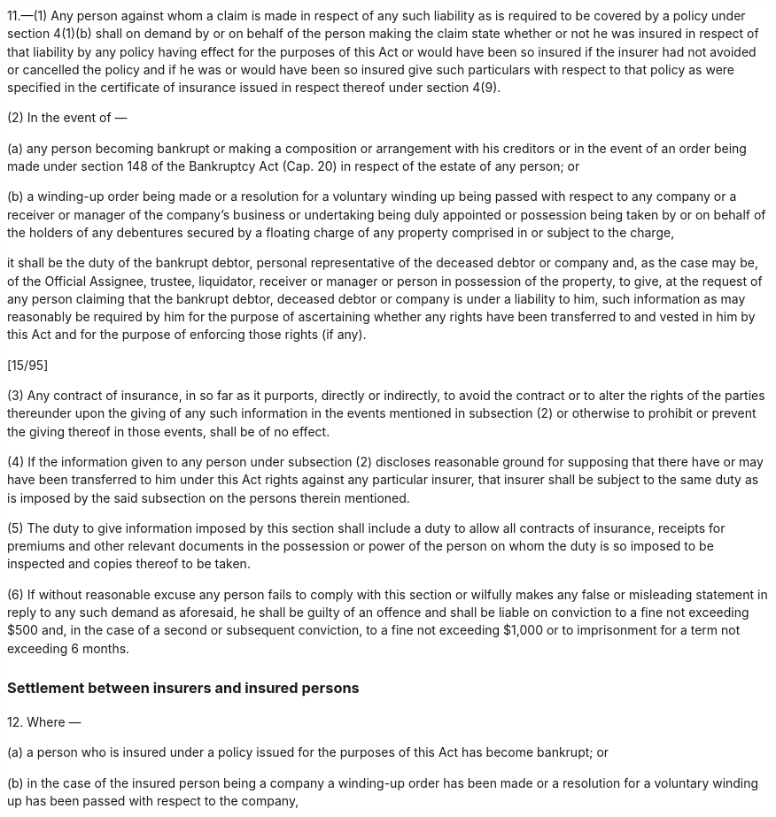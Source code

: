 11\.—(1) Any person against whom a claim is made in respect of any such liability as is required to be covered by a policy under section 4(1)(b) shall on demand by or on behalf of the person making the claim state whether or not he was insured in respect of that liability by any policy having effect for the purposes of this Act or would have been so insured if the insurer had not avoided or cancelled the policy and if he was or would have been so insured give such particulars with respect to that policy as were specified in the certificate of insurance issued in respect thereof under section 4(9).

(2) In the event of —

(a) any person becoming bankrupt or making a composition or arrangement with his creditors or in the event of an order being made under section 148 of the Bankruptcy Act (Cap. 20) in respect of the estate of any person; or

(b) a winding-up order being made or a resolution for a voluntary winding up being passed with respect to any company or a receiver or manager of the company’s business or undertaking being duly appointed or possession being taken by or on behalf of the holders of any debentures secured by a floating charge of any property comprised in or subject to the charge,

it shall be the duty of the bankrupt debtor, personal representative of the deceased debtor or company and, as the case may be, of the Official Assignee, trustee, liquidator, receiver or manager or person in possession of the property, to give, at the request of any person claiming that the bankrupt debtor, deceased debtor or company is under a liability to him, such information as may reasonably be required by him for the purpose of ascertaining whether any rights have been transferred to and vested in him by this Act and for the purpose of enforcing those rights (if any).

[15/95]

(3) Any contract of insurance, in so far as it purports, directly or indirectly, to avoid the contract or to alter the rights of the parties thereunder upon the giving of any such information in the events mentioned in subsection (2) or otherwise to prohibit or prevent the giving thereof in those events, shall be of no effect.

(4) If the information given to any person under subsection (2) discloses reasonable ground for supposing that there have or may have been transferred to him under this Act rights against any particular insurer, that insurer shall be subject to the same duty as is imposed by the said subsection on the persons therein mentioned.

(5) The duty to give information imposed by this section shall include a duty to allow all contracts of insurance, receipts for premiums and other relevant documents in the possession or power of the person on whom the duty is so imposed to be inspected and copies thereof to be taken.

(6) If without reasonable excuse any person fails to comply with this section or wilfully makes any false or misleading statement in reply to any such demand as aforesaid, he shall be guilty of an offence and shall be liable on conviction to a fine not exceeding $500 and, in the case of a second or subsequent conviction, to a fine not exceeding $1,000 or to imprisonment for a term not exceeding 6 months.

### Settlement between insurers and insured persons

12\. Where —

(a) a person who is insured under a policy issued for the purposes of this Act has become bankrupt; or

(b) in the case of the insured person being a company a winding-up order has been made or a resolution for a voluntary winding up has been passed with respect to the company,
